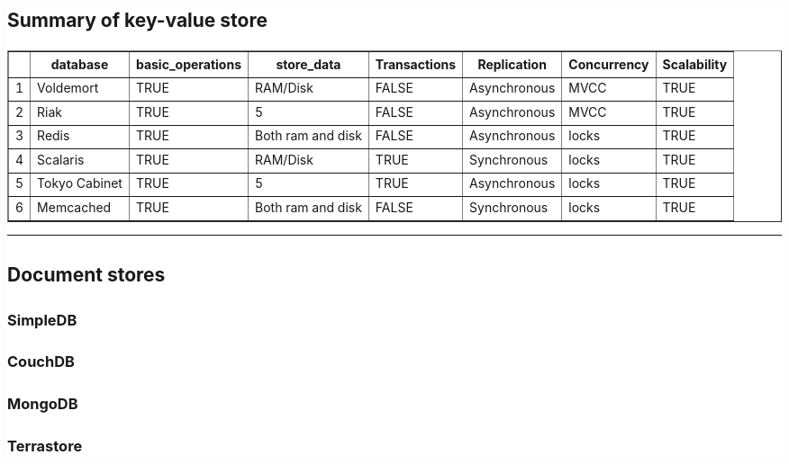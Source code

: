 
## Summary of key-value store



<table border=1>
<tr> <th>  </th> <th> database </th> <th> basic_operations </th> <th> store_data </th> <th> Transactions </th> <th> Replication </th> <th> Concurrency </th> <th> Scalability </th>  </tr>
  <tr> <td align="right"> 1 </td> <td> Voldemort </td> <td> TRUE </td> <td> RAM/Disk </td> <td> FALSE </td> <td> Asynchronous </td> <td> MVCC </td> <td> TRUE </td> </tr>
  <tr> <td align="right"> 2 </td> <td> Riak </td> <td> TRUE </td> <td> 5 </td> <td> FALSE </td> <td> Asynchronous </td> <td> MVCC </td> <td> TRUE </td> </tr>
  <tr> <td align="right"> 3 </td> <td> Redis </td> <td> TRUE </td> <td> Both ram and disk </td> <td> FALSE </td> <td> Asynchronous </td> <td> locks </td> <td> TRUE </td> </tr>
  <tr> <td align="right"> 4 </td> <td> Scalaris </td> <td> TRUE </td> <td> RAM/Disk </td> <td> TRUE </td> <td> Synchronous </td> <td> locks </td> <td> TRUE </td> </tr>
  <tr> <td align="right"> 5 </td> <td> Tokyo Cabinet </td> <td> TRUE </td> <td> 5 </td> <td> TRUE </td> <td> Asynchronous </td> <td> locks </td> <td> TRUE </td> </tr>
  <tr> <td align="right"> 6 </td> <td> Memcached </td> <td> TRUE </td> <td> Both ram and disk </td> <td> FALSE </td> <td> Synchronous </td> <td> locks </td> <td> TRUE </td> </tr>
   </table>

---


## Document stores

### SimpleDB

### CouchDB

### MongoDB

### Terrastore

### 

